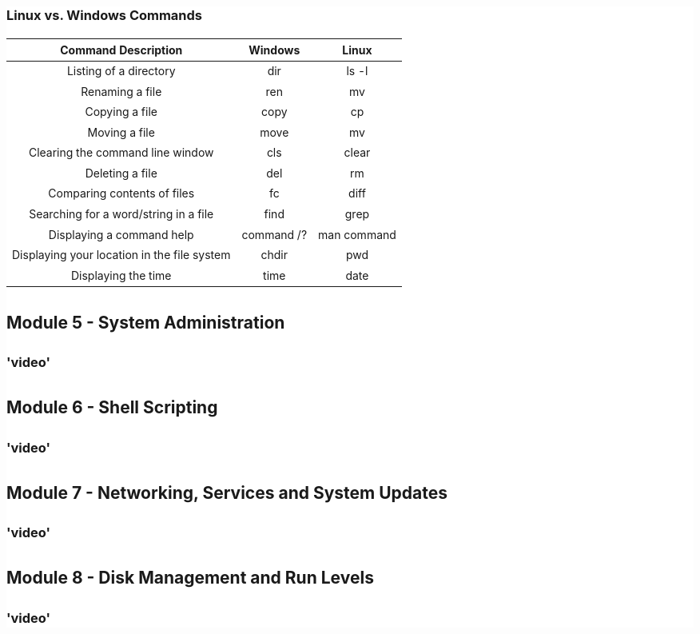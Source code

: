 
### Linux vs. Windows Commands


|             Command Description             |   Windows    |    Linux    |
|:-------------------------------------------:|:------------:|:-----------:|
|           Listing of a directory            |     dir      |    ls -l    |
|               Renaming a file               |     ren      |     mv      |
|               Copying a file                |     copy     |     cp      |
|                Moving a file                |     move     |     mv      |
|      Clearing the command line window       |     cls      |    clear    |
|               Deleting a file               |     del      |     rm      |
|         Comparing contents of files         |      fc      |    diff     |
|   Searching for a word/string in a file    |     find     |    grep     |
|          Displaying a command help          | command /? | man command |
| Displaying your location in the file system |    chdir     |     pwd     |
|             Displaying the time             |     time     |    date     |

## Module 5 - System Administration
### 'video'

## Module 6 - Shell Scripting

### 'video'

## Module 7 - Networking, Services and System Updates

### 'video'

## Module 8 - Disk Management and Run Levels

### 'video'


